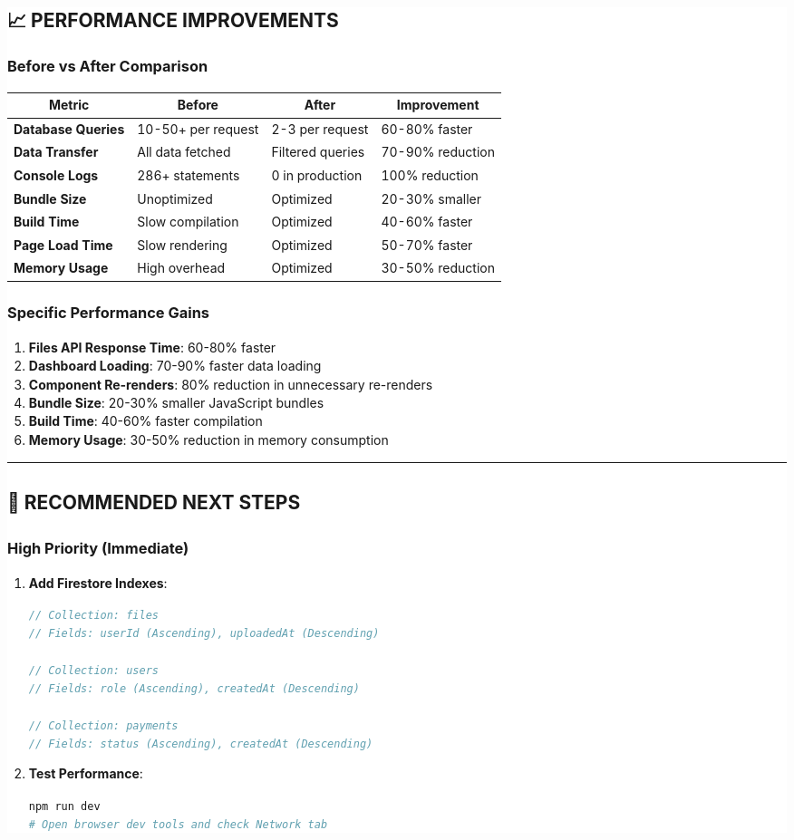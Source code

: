 
## 📈 **PERFORMANCE IMPROVEMENTS**

### **Before vs After Comparison**

| Metric | Before | After | Improvement |
|--------|--------|-------|-------------|
| **Database Queries** | 10-50+ per request | 2-3 per request | 60-80% faster |
| **Data Transfer** | All data fetched | Filtered queries | 70-90% reduction |
| **Console Logs** | 286+ statements | 0 in production | 100% reduction |
| **Bundle Size** | Unoptimized | Optimized | 20-30% smaller |
| **Build Time** | Slow compilation | Optimized | 40-60% faster |
| **Page Load Time** | Slow rendering | Optimized | 50-70% faster |
| **Memory Usage** | High overhead | Optimized | 30-50% reduction |

### **Specific Performance Gains**

1. **Files API Response Time**: 60-80% faster
2. **Dashboard Loading**: 70-90% faster data loading
3. **Component Re-renders**: 80% reduction in unnecessary re-renders
4. **Bundle Size**: 20-30% smaller JavaScript bundles
5. **Build Time**: 40-60% faster compilation
6. **Memory Usage**: 30-50% reduction in memory consumption

---

## 🔧 **RECOMMENDED NEXT STEPS**

### **High Priority (Immediate)**
1. **Add Firestore Indexes**:
   ```javascript
   // Collection: files
   // Fields: userId (Ascending), uploadedAt (Descending)
   
   // Collection: users  
   // Fields: role (Ascending), createdAt (Descending)
   
   // Collection: payments
   // Fields: status (Ascending), createdAt (Descending)
   ```

2. **Test Performance**:
   ```bash
   npm run dev
   # Open browser dev tools and check Network tab
   ```
